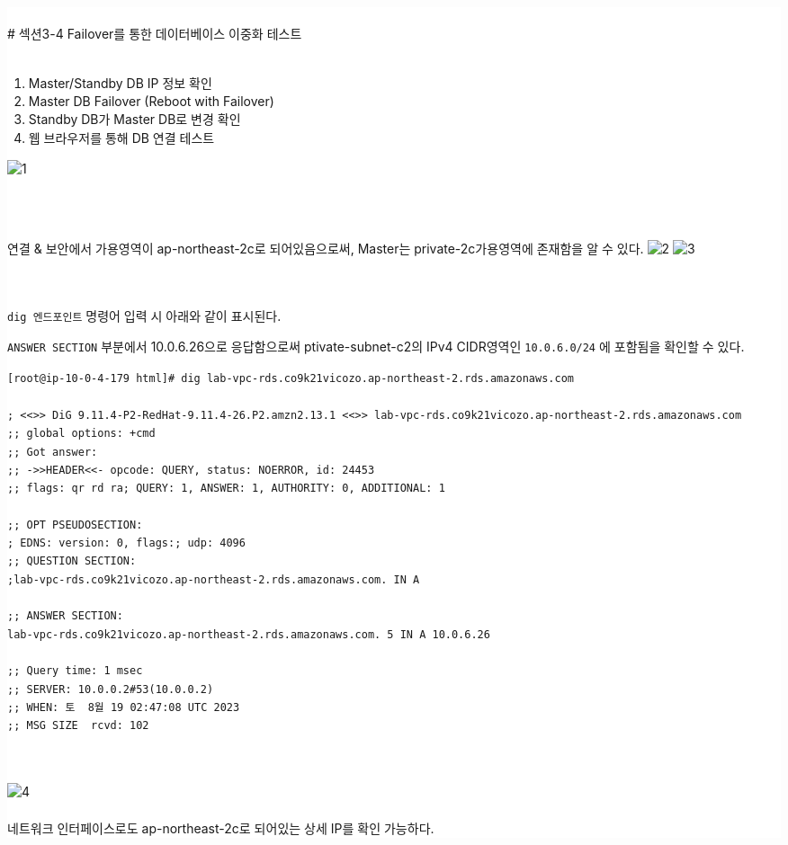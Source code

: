 <br>
# 섹션3-4 Failover를 통한 데이터베이스 이중화 테스트
<br><br>

1. Master/Standby DB IP 정보 확인
2. Master DB Failover (Reboot with Failover)
3. Standby DB가 Master DB로 변경 확인
4. 웹 브라우저를 통해 DB 연결 테스트

<img width="625" alt="1" src="https://github.com/slrslrr2/aws/assets/58017318/e768c9ec-4c68-4cff-acf0-8f1a6953ba0f">

<br><br>

연결 & 보안에서 가용영역이 ap-northeast-2c로 되어있음으로써,
Master는 private-2c가용영역에 존재함을 알 수 있다.
<img width="781" alt="2" src="https://github.com/slrslrr2/aws/assets/58017318/57a1323f-4874-45a1-9e79-59d3b8548d57">
![3](https://github.com/slrslrr2/aws/assets/58017318/9c092519-e320-4a77-91ee-a7599879ec51)

<br><br>
`dig 엔드포인트` 명령어 입력 시 아래와 같이 표시된다.

`ANSWER SECTION` 부분에서 10.0.6.26으로 응답함으로써 
ptivate-subnet-c2의 IPv4 CIDR영역인 `10.0.6.0/24` 에 포함됨을 확인할 수 있다.

```
[root@ip-10-0-4-179 html]# dig lab-vpc-rds.co9k21vicozo.ap-northeast-2.rds.amazonaws.com

; <<>> DiG 9.11.4-P2-RedHat-9.11.4-26.P2.amzn2.13.1 <<>> lab-vpc-rds.co9k21vicozo.ap-northeast-2.rds.amazonaws.com
;; global options: +cmd
;; Got answer:
;; ->>HEADER<<- opcode: QUERY, status: NOERROR, id: 24453
;; flags: qr rd ra; QUERY: 1, ANSWER: 1, AUTHORITY: 0, ADDITIONAL: 1

;; OPT PSEUDOSECTION:
; EDNS: version: 0, flags:; udp: 4096
;; QUESTION SECTION:
;lab-vpc-rds.co9k21vicozo.ap-northeast-2.rds.amazonaws.com. IN A

;; ANSWER SECTION:
lab-vpc-rds.co9k21vicozo.ap-northeast-2.rds.amazonaws.com. 5 IN	A 10.0.6.26

;; Query time: 1 msec
;; SERVER: 10.0.0.2#53(10.0.0.2)
;; WHEN: 토  8월 19 02:47:08 UTC 2023
;; MSG SIZE  rcvd: 102
```

<br><br>
<img width="810" alt="4" src="https://github.com/slrslrr2/aws/assets/58017318/42dfc635-dcff-4d86-9392-c8f76e9cc0bb">
<br><br>
네트워크 인터페이스로도 ap-northeast-2c로 되어있는 상세 IP를 확인 가능하다.

